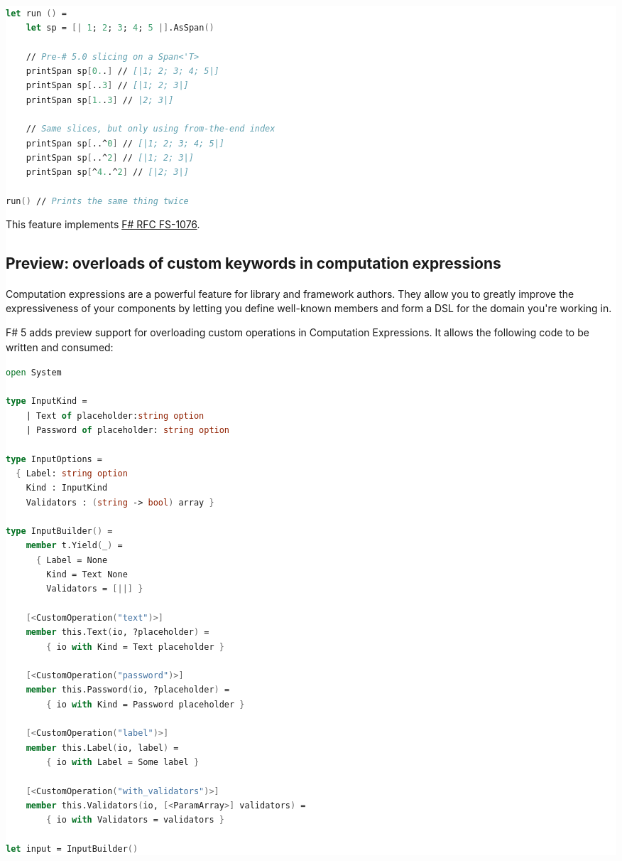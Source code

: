 ```fsharp
let run () =
    let sp = [| 1; 2; 3; 4; 5 |].AsSpan()

    // Pre-# 5.0 slicing on a Span<'T>
    printSpan sp[0..] // [|1; 2; 3; 4; 5|]
    printSpan sp[..3] // [|1; 2; 3|]
    printSpan sp[1..3] // |2; 3|]

    // Same slices, but only using from-the-end index
    printSpan sp[..^0] // [|1; 2; 3; 4; 5|]
    printSpan sp[..^2] // [|1; 2; 3|]
    printSpan sp[^4..^2] // [|2; 3|]

run() // Prints the same thing twice
```

This feature implements [F# RFC FS-1076](https://github.com/fsharp/fslang-design/blob/main/preview/FS-1076-from-the-end-slicing.md).

## Preview: overloads of custom keywords in computation expressions

Computation expressions are a powerful feature for library and framework authors. They allow you to greatly improve the expressiveness of your components by letting you define well-known members and form a DSL for the domain you're working in.

F# 5 adds preview support for overloading custom operations in Computation Expressions. It allows the following code to be written and consumed:

```fsharp
open System

type InputKind =
    | Text of placeholder:string option
    | Password of placeholder: string option

type InputOptions =
  { Label: string option
    Kind : InputKind
    Validators : (string -> bool) array }

type InputBuilder() =
    member t.Yield(_) =
      { Label = None
        Kind = Text None
        Validators = [||] }

    [<CustomOperation("text")>]
    member this.Text(io, ?placeholder) =
        { io with Kind = Text placeholder }

    [<CustomOperation("password")>]
    member this.Password(io, ?placeholder) =
        { io with Kind = Password placeholder }

    [<CustomOperation("label")>]
    member this.Label(io, label) =
        { io with Label = Some label }

    [<CustomOperation("with_validators")>]
    member this.Validators(io, [<ParamArray>] validators) =
        { io with Validators = validators }

let input = InputBuilder()
```